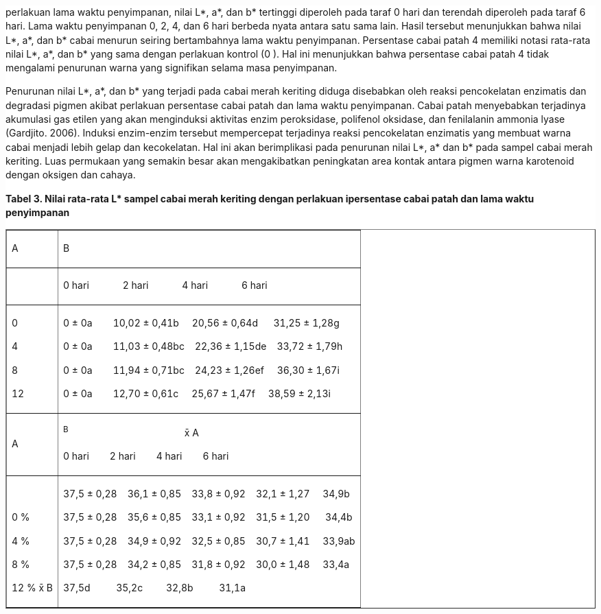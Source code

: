 <p><span class="font5">perlakuan lama waktu penyimpanan, nilai L*, a*, dan b* tertinggi diperoleh pada taraf 0 hari dan terendah diperoleh pada taraf 6 hari. Lama waktu penyimpanan 0, 2, 4, dan 6 hari berbeda nyata antara satu sama lain. Hasil tersebut menunjukkan bahwa nilai L*, a*, dan b* cabai menurun seiring bertambahnya lama waktu penyimpanan. Persentase cabai patah 4 memiliki notasi rata-rata nilai L*, a*, dan b* yang sama dengan perlakuan kontrol (0 ). Hal ini menunjukkan bahwa persentase cabai patah 4 tidak mengalami penurunan warna yang signifikan selama masa penyimpanan.</span></p>
<p><span class="font5">Penurunan nilai L*, a*, dan b* yang terjadi pada cabai merah keriting diduga disebabkan oleh reaksi pencokelatan enzimatis dan degradasi pigmen akibat perlakuan persentase cabai patah dan lama waktu penyimpanan. Cabai patah menyebabkan terjadinya akumulasi gas etilen yang akan menginduksi aktivitas enzim peroksidase, polifenol oksidase, dan fenilalanin ammonia lyase (Gardjito. 2006). Induksi enzim-enzim tersebut mempercepat terjadinya reaksi pencokelatan enzimatis yang membuat warna cabai menjadi lebih gelap dan kecokelatan. Hal ini akan berimplikasi pada penurunan nilai L*, a* dan b* pada sampel cabai merah keriting. Luas permukaan yang semakin besar akan mengakibatkan peningkatan area kontak antara pigmen warna karotenoid dengan oksigen dan cahaya.</span></p>
<p><span class="font4" style="font-weight:bold;">Tabel 3. Nilai rata-rata L* sampel cabai merah keriting dengan perlakuan ipersentase cabai patah dan lama waktu penyimpanan</span></p>
<table border="1">
<tr><td style="vertical-align:top;">
<p><span class="font5">A</span></p></td><td style="vertical-align:top;">
<p><span class="font5">B</span></p></td></tr>
<tr><td style="vertical-align:top;"></td><td style="vertical-align:bottom;">
<p><span class="font5">0 hari &nbsp;&nbsp;&nbsp;&nbsp;&nbsp;&nbsp;&nbsp;&nbsp;&nbsp;&nbsp;&nbsp;&nbsp;2 hari &nbsp;&nbsp;&nbsp;&nbsp;&nbsp;&nbsp;&nbsp;&nbsp;&nbsp;&nbsp;&nbsp;&nbsp;4 hari &nbsp;&nbsp;&nbsp;&nbsp;&nbsp;&nbsp;&nbsp;&nbsp;&nbsp;&nbsp;&nbsp;&nbsp;6 hari</span></p></td></tr>
<tr><td style="vertical-align:bottom;">
<p><span class="font5">0</span></p>
<p><span class="font5">4</span></p>
<p><span class="font5">8</span></p>
<p><span class="font5">12</span></p></td><td style="vertical-align:bottom;">
<p><span class="font5">0 ± 0a &nbsp;&nbsp;&nbsp;&nbsp;&nbsp;&nbsp;&nbsp;10,02 ± 0,41b &nbsp;&nbsp;&nbsp;&nbsp;20,56 ± 0,64d &nbsp;&nbsp;&nbsp;&nbsp;&nbsp;31,25 ± 1,28g</span></p>
<p><span class="font5">0 ± 0a &nbsp;&nbsp;&nbsp;&nbsp;&nbsp;&nbsp;&nbsp;11,03 ± 0,48bc &nbsp;&nbsp;&nbsp;22,36 ± 1,15de &nbsp;&nbsp;&nbsp;33,72 ± 1,79h</span></p>
<p><span class="font5">0 ± 0a &nbsp;&nbsp;&nbsp;&nbsp;&nbsp;&nbsp;&nbsp;11,94 ± 0,71bc &nbsp;&nbsp;&nbsp;24,23 ± 1,26ef &nbsp;&nbsp;&nbsp;&nbsp;36,30 ± 1,67i</span></p>
<p><span class="font5">0 ± 0a &nbsp;&nbsp;&nbsp;&nbsp;&nbsp;&nbsp;&nbsp;12,70 ± 0,61c &nbsp;&nbsp;&nbsp;&nbsp;25,67 ± 1,47f &nbsp;&nbsp;&nbsp;&nbsp;38,59 ± 2,13i</span></p></td></tr>
<tr><td style="vertical-align:middle;">
<p><span class="font5">A</span></p></td><td style="vertical-align:bottom;">
<p><span class="font5"><sup>B</sup> &nbsp;&nbsp;&nbsp;&nbsp;&nbsp;&nbsp;&nbsp;&nbsp;&nbsp;&nbsp;&nbsp;&nbsp;&nbsp;&nbsp;&nbsp;&nbsp;&nbsp;&nbsp;&nbsp;&nbsp;&nbsp;&nbsp;&nbsp;&nbsp;&nbsp;&nbsp;&nbsp;&nbsp;&nbsp;&nbsp;&nbsp;&nbsp;&nbsp;&nbsp;&nbsp;&nbsp;&nbsp;&nbsp;&nbsp;&nbsp;&nbsp;&nbsp;&nbsp;&nbsp;x̄ A</span></p>
<p><span class="font5">0 hari &nbsp;&nbsp;&nbsp;&nbsp;&nbsp;&nbsp;&nbsp;2 hari &nbsp;&nbsp;&nbsp;&nbsp;&nbsp;&nbsp;&nbsp;4 hari &nbsp;&nbsp;&nbsp;&nbsp;&nbsp;&nbsp;&nbsp;6 hari</span></p></td></tr>
<tr><td style="vertical-align:bottom;">
<p><span class="font4">0 %</span></p>
<p><span class="font4">4 %</span></p>
<p><span class="font4">8 %</span></p>
<p><span class="font4">12 % x̄ B</span></p></td><td style="vertical-align:bottom;">
<p><span class="font4">37,5 ± 0,28 &nbsp;&nbsp;&nbsp;36,1 ± 0,85 &nbsp;&nbsp;&nbsp;33,8 ± 0,92 &nbsp;&nbsp;&nbsp;32,1 ± 1,27 &nbsp;&nbsp;&nbsp;&nbsp;34,9b</span></p>
<p><span class="font4">37,5 ± 0,28 &nbsp;&nbsp;&nbsp;35,6 ± 0,85 &nbsp;&nbsp;&nbsp;33,1 ± 0,92 &nbsp;&nbsp;&nbsp;31,5 ± 1,20 &nbsp;&nbsp;&nbsp;&nbsp;&nbsp;34,4b</span></p>
<p><span class="font4">37,5 ± 0,28 &nbsp;&nbsp;&nbsp;34,9 ± 0,92 &nbsp;&nbsp;&nbsp;32,5 ± 0,85 &nbsp;&nbsp;&nbsp;30,7 ± 1,41 &nbsp;&nbsp;&nbsp;&nbsp;33,9ab</span></p>
<p><span class="font4">37,5 ± 0,28 &nbsp;&nbsp;&nbsp;34,2 ± 0,85 &nbsp;&nbsp;&nbsp;31,8 ± 0,92 &nbsp;&nbsp;&nbsp;30,0 ± 1,48 &nbsp;&nbsp;&nbsp;&nbsp;33,4a</span></p>
<p><span class="font4">37,5d &nbsp;&nbsp;&nbsp;&nbsp;&nbsp;&nbsp;&nbsp;&nbsp;&nbsp;35,2c &nbsp;&nbsp;&nbsp;&nbsp;&nbsp;&nbsp;&nbsp;&nbsp;32,8b &nbsp;&nbsp;&nbsp;&nbsp;&nbsp;&nbsp;&nbsp;&nbsp;&nbsp;31,1a</span></p></td></tr>
</table>